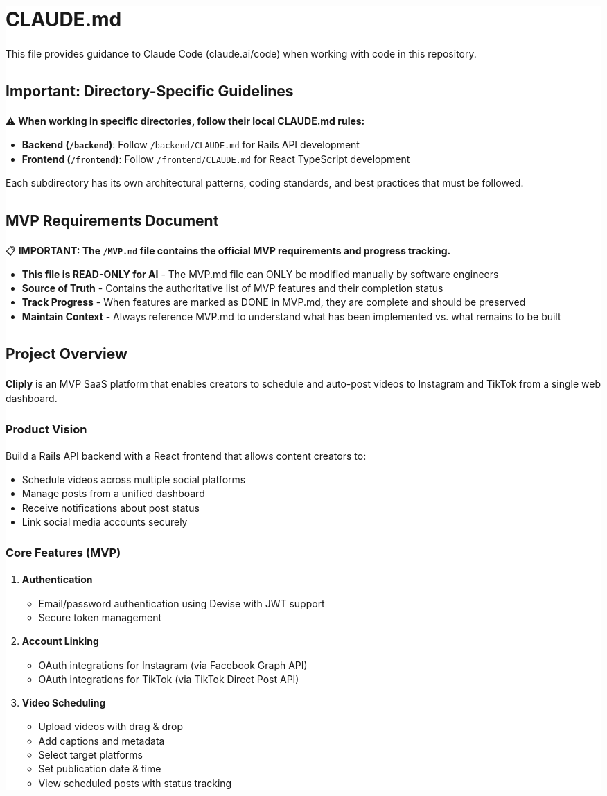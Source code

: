# CLAUDE.md

This file provides guidance to Claude Code (claude.ai/code) when working with code in this repository.

## Important: Directory-Specific Guidelines

⚠️ **When working in specific directories, follow their local CLAUDE.md rules:**
- **Backend (`/backend`)**: Follow `/backend/CLAUDE.md` for Rails API development
- **Frontend (`/frontend`)**: Follow `/frontend/CLAUDE.md` for React TypeScript development

Each subdirectory has its own architectural patterns, coding standards, and best practices that must be followed.

## MVP Requirements Document

📋 **IMPORTANT: The `/MVP.md` file contains the official MVP requirements and progress tracking.**

- **This file is READ-ONLY for AI** - The MVP.md file can ONLY be modified manually by software engineers
- **Source of Truth** - Contains the authoritative list of MVP features and their completion status
- **Track Progress** - When features are marked as DONE in MVP.md, they are complete and should be preserved
- **Maintain Context** - Always reference MVP.md to understand what has been implemented vs. what remains to be built

## Project Overview

**Cliply** is an MVP SaaS platform that enables creators to schedule and auto-post videos to Instagram and TikTok from a single web dashboard.

### Product Vision
Build a Rails API backend with a React frontend that allows content creators to:
- Schedule videos across multiple social platforms
- Manage posts from a unified dashboard
- Receive notifications about post status
- Link social media accounts securely

### Core Features (MVP)

1. **Authentication**
   - Email/password authentication using Devise with JWT support
   - Secure token management

2. **Account Linking**
   - OAuth integrations for Instagram (via Facebook Graph API)
   - OAuth integrations for TikTok (via TikTok Direct Post API)

3. **Video Scheduling**
   - Upload videos with drag & drop
   - Add captions and metadata
   - Select target platforms
   - Set publication date & time
   - View scheduled posts with status tracking
